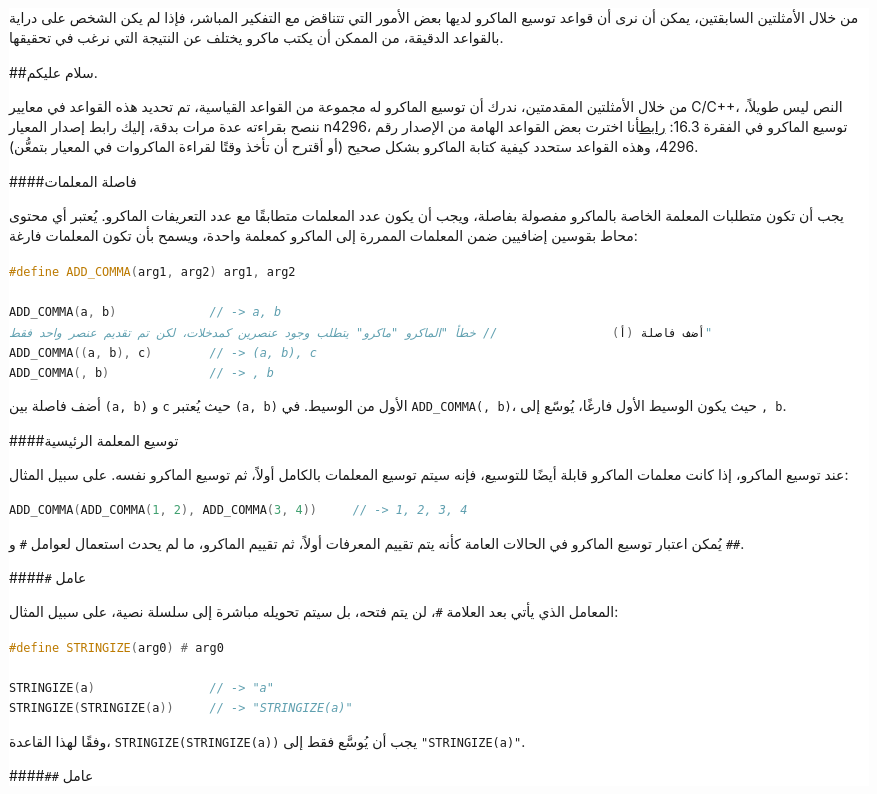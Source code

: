 من خلال الأمثلتين السابقتين، يمكن أن نرى أن قواعد توسيع الماكرو لديها بعض الأمور التي تتناقض مع التفكير المباشر، فإذا لم يكن الشخص على دراية بالقواعد الدقيقة، من الممكن أن يكتب ماكرو يختلف عن النتيجة التي نرغب في تحقيقها.

##سلام عليكم.

من خلال الأمثلتين المقدمتين، ندرك أن توسيع الماكرو له مجموعة من القواعد القياسية، تم تحديد هذه القواعد في معايير C/C++، النص ليس طويلاً، ننصح بقراءته عدة مرات بدقة، إليك رابط إصدار المعيار n4296، توسيع الماكرو في الفقرة 16.3: [رابط](http://www.open-std.org/jtc1/sc22/wg21/docs/papers/2014/n4296.pdf)أنا اخترت بعض القواعد الهامة من الإصدار رقم 4296، وهذه القواعد ستحدد كيفية كتابة الماكرو بشكل صحيح (أو أقترح أن تأخذ وقتًا لقراءة الماكروات في المعيار بتمعُّن).

####فاصلة المعلمات

يجب أن تكون متطلبات المعلمة الخاصة بالماكرو مفصولة بفاصلة، ويجب أن يكون عدد المعلمات متطابقًا مع عدد التعريفات الماكرو. يُعتبر أي محتوى محاط بقوسين إضافيين ضمن المعلمات الممررة إلى الماكرو كمعلمة واحدة، ويسمح بأن تكون المعلمات فارغة:

``` cpp
#define ADD_COMMA(arg1, arg2) arg1, arg2

ADD_COMMA(a, b)             // -> a, b
أضف فاصلة (أ)                // خطأ "الماكرو "ماكرو" يتطلب وجود عنصرين كمدخلات، لكن تم تقديم عنصر واحد فقط"
ADD_COMMA((a, b), c)        // -> (a, b), c
ADD_COMMA(, b)              // -> , b
```

أضف فاصلة بين `(a, b)` و `c` حيث يُعتبر `(a, b)` الأول من الوسيط. في `ADD_COMMA(, b)`، حيث يكون الوسيط الأول فارغًا، يُوسّع إلى `, b`.

####توسيع المعلمة الرئيسية

عند توسيع الماكرو، إذا كانت معلمات الماكرو قابلة أيضًا للتوسيع، فإنه سيتم توسيع المعلمات بالكامل أولاً، ثم توسيع الماكرو نفسه. على سبيل المثال:

``` cpp
ADD_COMMA(ADD_COMMA(1, 2), ADD_COMMA(3, 4))     // -> 1, 2, 3, 4
```

يُمكن اعتبار توسيع الماكرو في الحالات العامة كأنه يتم تقييم المعرفات أولاً، ثم تقييم الماكرو، ما لم يحدث استعمال لعوامل `#` و `##`.

####`#` عامل

المعامل الذي يأتي بعد العلامة `#`، لن يتم فتحه، بل سيتم تحويله مباشرة إلى سلسلة نصية، على سبيل المثال:

``` cpp
#define STRINGIZE(arg0) # arg0

STRINGIZE(a)                // -> "a"
STRINGIZE(STRINGIZE(a))     // -> "STRINGIZE(a)"
```

وفقًا لهذا القاعدة، `STRINGIZE(STRINGIZE(a))` يجب أن يُوسَّع فقط إلى `"STRINGIZE(a)"`.

####`##` عامل
